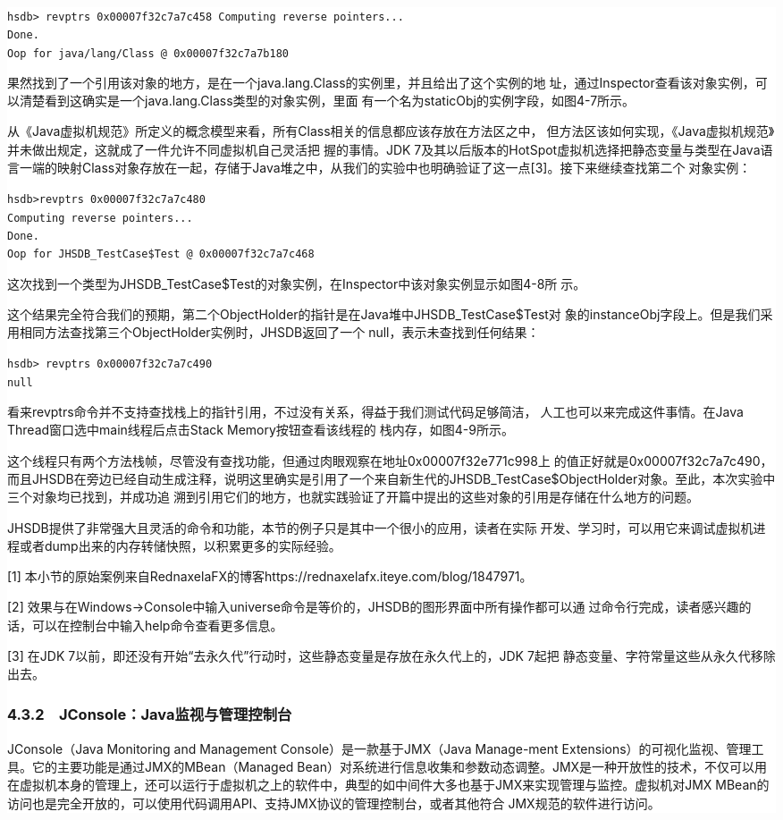 ```shell
hsdb> revptrs 0x00007f32c7a7c458 Computing reverse pointers...
Done.
Oop for java/lang/Class @ 0x00007f32c7a7b180
```

 果然找到了一个引用该对象的地方，是在一个java.lang.Class的实例里，并且给出了这个实例的地 址，通过Inspector查看该对象实例，可以清楚看到这确实是一个java.lang.Class类型的对象实例，里面 有一个名为staticObj的实例字段，如图4-7所示。

 从《Java虚拟机规范》所定义的概念模型来看，所有Class相关的信息都应该存放在方法区之中， 但方法区该如何实现，《Java虚拟机规范》并未做出规定，这就成了一件允许不同虚拟机自己灵活把 握的事情。JDK 7及其以后版本的HotSpot虚拟机选择把静态变量与类型在Java语言一端的映射Class对象存放在一起，存储于Java堆之中，从我们的实验中也明确验证了这一点[3]。接下来继续查找第二个 对象实例：

```shell
hsdb>revptrs 0x00007f32c7a7c480 
Computing reverse pointers...
Done.
Oop for JHSDB_TestCase$Test @ 0x00007f32c7a7c468
```

 这次找到一个类型为JHSDB_TestCase$Test的对象实例，在Inspector中该对象实例显示如图4-8所 示。

 这个结果完全符合我们的预期，第二个ObjectHolder的指针是在Java堆中JHSDB_TestCase$Test对 象的instanceObj字段上。但是我们采用相同方法查找第三个ObjectHolder实例时，JHSDB返回了一个 null，表示未查找到任何结果：

```shell
hsdb> revptrs 0x00007f32c7a7c490 
null
```

 看来revptrs命令并不支持查找栈上的指针引用，不过没有关系，得益于我们测试代码足够简洁， 人工也可以来完成这件事情。在Java Thread窗口选中main线程后点击Stack Memory按钮查看该线程的 栈内存，如图4-9所示。

 这个线程只有两个方法栈帧，尽管没有查找功能，但通过肉眼观察在地址0x00007f32e771c998上 的值正好就是0x00007f32c7a7c490，而且JHSDB在旁边已经自动生成注释，说明这里确实是引用了一个来自新生代的JHSDB_TestCase$ObjectHolder对象。至此，本次实验中三个对象均已找到，并成功追 溯到引用它们的地方，也就实践验证了开篇中提出的这些对象的引用是存储在什么地方的问题。

 JHSDB提供了非常强大且灵活的命令和功能，本节的例子只是其中一个很小的应用，读者在实际 开发、学习时，可以用它来调试虚拟机进程或者dump出来的内存转储快照，以积累更多的实际经验。

[1] 本小节的原始案例来自RednaxelaFX的博客https://rednaxelafx.iteye.com/blog/1847971。

[2] 效果与在Windows->Console中输入universe命令是等价的，JHSDB的图形界面中所有操作都可以通 过命令行完成，读者感兴趣的话，可以在控制台中输入help命令查看更多信息。

[3] 在JDK 7以前，即还没有开始“去永久代”行动时，这些静态变量是存放在永久代上的，JDK 7起把 静态变量、字符常量这些从永久代移除出去。

### 4.3.2　JConsole：Java监视与管理控制台

 JConsole（Java Monitoring and Management Console）是一款基于JMX（Java Manage-ment Extensions）的可视化监视、管理工具。它的主要功能是通过JMX的MBean（Managed Bean）对系统进行信息收集和参数动态调整。JMX是一种开放性的技术，不仅可以用在虚拟机本身的管理上，还可以运行于虚拟机之上的软件中，典型的如中间件大多也基于JMX来实现管理与监控。虚拟机对JMX MBean的访问也是完全开放的，可以使用代码调用API、支持JMX协议的管理控制台，或者其他符合 JMX规范的软件进行访问。

